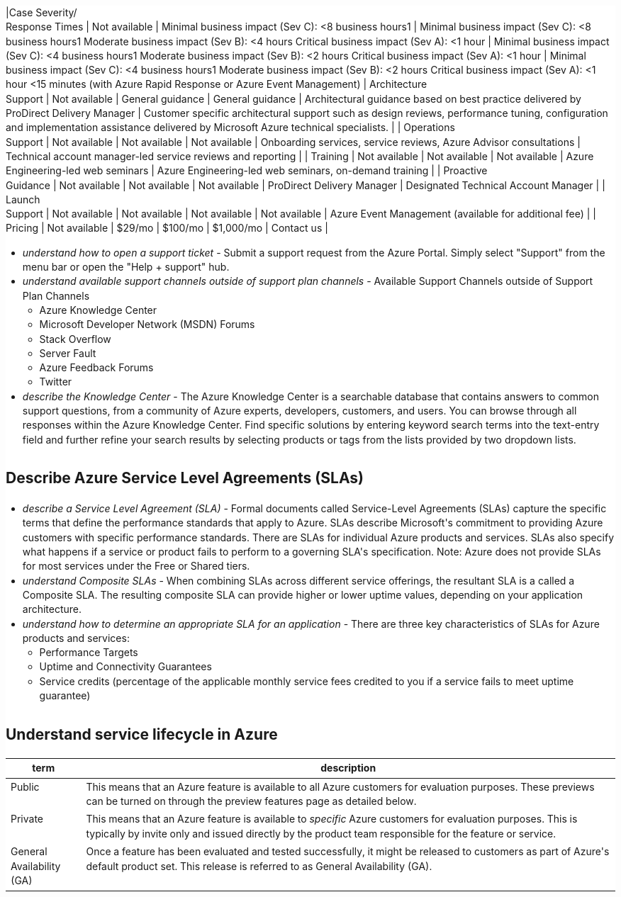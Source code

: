 |Case Severity/<br/>Response Times | Not available | Minimal business impact (Sev C): <8 business hours1 | Minimal business impact (Sev C): <8 business hours1 Moderate business impact (Sev B): <4 hours Critical business impact (Sev A): <1 hour |  Minimal business impact (Sev C): <4 business hours1 Moderate business impact (Sev B): <2 hours Critical business impact (Sev A): <1 hour |  Minimal business impact (Sev C): <4 business hours1 Moderate business impact (Sev B): <2 hours Critical business impact (Sev A): <1 hour <15 minutes (with Azure Rapid Response or Azure Event Management)
| Architecture<br/>Support | Not available | General guidance | General guidance | Architectural guidance based on best practice delivered by ProDirect Delivery Manager | Customer specific architectural support such as design reviews, performance tuning, configuration and implementation assistance delivered by Microsoft Azure technical specialists. |
| Operations<br/>Support | Not available | Not available | Not available | Onboarding services, service reviews, Azure Advisor consultations | Technical account manager-led service reviews and reporting |
| Training | Not available | Not available | Not available | Azure Engineering-led web seminars | Azure Engineering-led web seminars, on-demand training |
| Proactive<br/>Guidance | Not available | Not available | Not available | ProDirect Delivery Manager | Designated Technical Account Manager |
| Launch<br/>Support | Not available | Not available | Not available | Not available | Azure Event Management (available for additional fee) |
| Pricing | Not available | $29/mo | $100/mo | $1,000/mo | Contact us |

* _understand how to open a support ticket_ - Submit a support request from the Azure Portal. Simply select "Support" from the menu bar or open the "Help + support" hub.
* _understand available support channels outside of support plan channels_ - Available Support Channels outside of Support Plan Channels
  * Azure Knowledge Center
  * Microsoft Developer Network (MSDN) Forums
  * Stack Overflow
  * Server Fault
  * Azure Feedback Forums
  * Twitter
* _describe the Knowledge Center_ - The Azure Knowledge Center is a searchable database that contains answers to common support questions, from a community of Azure experts, developers, customers, and users. You can browse through all responses within the Azure Knowledge Center. Find specific solutions by entering keyword search terms into the text-entry field and further refine your search results by selecting products or tags from the lists provided by two dropdown lists.

## Describe Azure Service Level Agreements (SLAs)

* _describe a Service Level Agreement (SLA)_ - Formal documents called Service-Level Agreements (SLAs) capture the specific terms that define the performance standards that apply to Azure. SLAs describe Microsoft's commitment to providing Azure customers with specific performance standards. There are SLAs for individual Azure products and services. SLAs also specify what happens if a service or product fails to perform to a governing SLA's specification. Note: Azure does not provide SLAs for most services under the Free or Shared tiers.
* _understand Composite SLAs_ - When combining SLAs across different service offerings, the resultant SLA is a called a Composite SLA. The resulting composite SLA can provide higher or lower uptime values, depending on your application architecture.
* _understand how to determine an appropriate SLA for an application_ - There are three key characteristics of SLAs for Azure products and services:
  * Performance Targets
  * Uptime and Connectivity Guarantees
  * Service credits (percentage of the applicable monthly service fees credited to you if a service fails to meet uptime guarantee)

## Understand service lifecycle in Azure

| term | description |
|---|---|
| Public | This means that an Azure feature is available to all Azure customers for evaluation purposes. These previews can be turned on through the preview features page as detailed below.|
| Private | This means that an Azure feature is available to *specific* Azure customers for evaluation purposes. This is typically by invite only and issued directly by the product team responsible for the feature or service.|
| General Availability (GA) | Once a feature has been evaluated and tested successfully, it might be released to customers as part of Azure's default product set. This release is referred to as General Availability (GA). |
